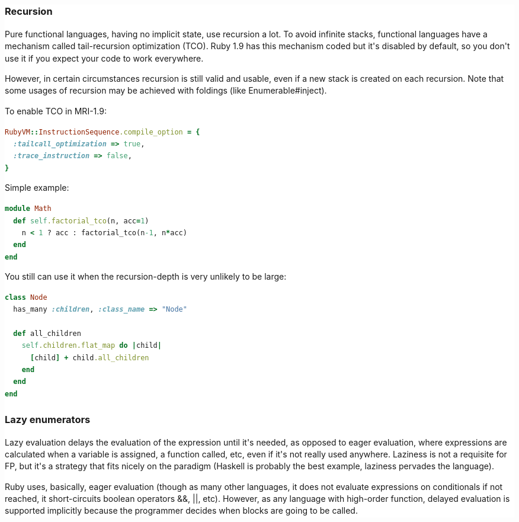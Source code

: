 ### Recursion

Pure functional languages, having no implicit state, use recursion a lot. To avoid infinite stacks, functional languages have a mechanism called tail-recursion optimization (TCO). Ruby 1.9 has this mechanism coded but it's disabled by default, so you don't use it if you expect your code to work everywhere.

However, in certain circumstances recursion is still valid and usable, even if a new stack is created on each recursion. Note that some usages of recursion may be achieved with foldings (like Enumerable#inject).

To enable TCO in MRI-1.9:

```ruby
RubyVM::InstructionSequence.compile_option = {
  :tailcall_optimization => true,
  :trace_instruction => false,
}
```

Simple example:

```ruby
module Math
  def self.factorial_tco(n, acc=1)
    n < 1 ? acc : factorial_tco(n-1, n*acc)
  end
end
```

You still can use it when the recursion-depth is very unlikely to be large:

```ruby
class Node
  has_many :children, :class_name => "Node"

  def all_children
    self.children.flat_map do |child|
      [child] + child.all_children
    end
  end
end
```

### Lazy enumerators

Lazy evaluation delays the evaluation of the expression until it's needed, as opposed to eager evaluation, where expressions are calculated when a variable is assigned, a function called, etc, even if it's not really used anywhere. Laziness is not a requisite for FP, but it's a strategy that fits nicely on the paradigm (Haskell is probably the best example, laziness pervades the language).

Ruby uses, basically, eager evaluation (though as many other languages, it does not evaluate expressions on conditionals if not reached, it short-circuits boolean operators &&, ||, etc). However, as any language with high-order function, delayed evaluation is supported implicitly because the programmer decides when blocks are going to be called.
